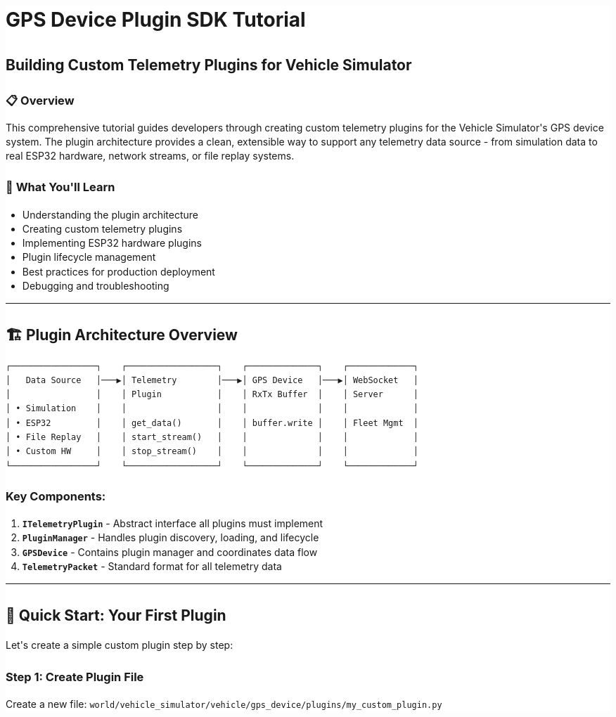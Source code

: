 # GPS Device Plugin SDK Tutorial
## Building Custom Telemetry Plugins for Vehicle Simulator

### 📋 **Overview**

This comprehensive tutorial guides developers through creating custom telemetry plugins for the Vehicle Simulator's GPS device system. The plugin architecture provides a clean, extensible way to support any telemetry data source - from simulation data to real ESP32 hardware, network streams, or file replay systems.

### 🎯 **What You'll Learn**

- Understanding the plugin architecture
- Creating custom telemetry plugins
- Implementing ESP32 hardware plugins
- Plugin lifecycle management
- Best practices for production deployment
- Debugging and troubleshooting

---

## 🏗️ **Plugin Architecture Overview**

```
┌─────────────────┐    ┌──────────────────┐    ┌──────────────┐    ┌─────────────┐
│   Data Source   │───▶│ Telemetry        │───▶│ GPS Device   │───▶│ WebSocket   │
│                 │    │ Plugin           │    │ RxTx Buffer  │    │ Server      │
│ • Simulation    │    │                  │    │              │    │             │
│ • ESP32         │    │ get_data()       │    │ buffer.write │    │ Fleet Mgmt  │
│ • File Replay   │    │ start_stream()   │    │              │    │             │
│ • Custom HW     │    │ stop_stream()    │    │              │    │             │
└─────────────────┘    └──────────────────┘    └──────────────┘    └─────────────┘
```

### **Key Components:**

1. **`ITelemetryPlugin`** - Abstract interface all plugins must implement
2. **`PluginManager`** - Handles plugin discovery, loading, and lifecycle
3. **`GPSDevice`** - Contains plugin manager and coordinates data flow
4. **`TelemetryPacket`** - Standard format for all telemetry data

---

## 🚀 **Quick Start: Your First Plugin**

Let's create a simple custom plugin step by step:

### **Step 1: Create Plugin File**

Create a new file: `world/vehicle_simulator/vehicle/gps_device/plugins/my_custom_plugin.py`
